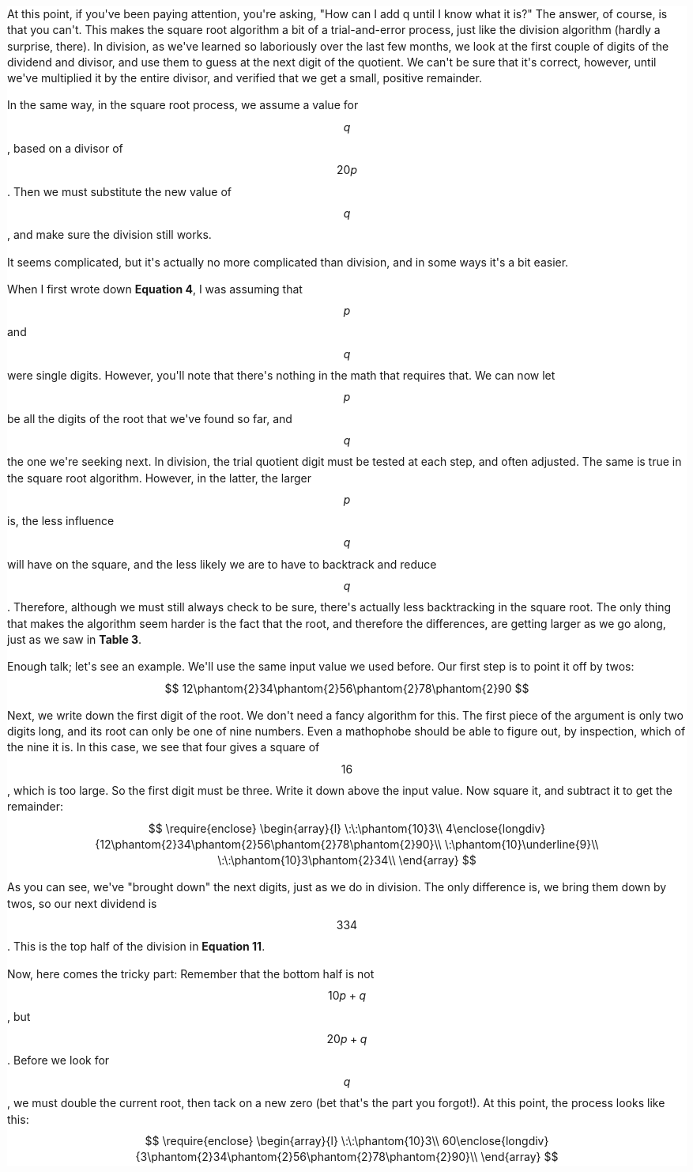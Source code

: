At this point, if you've been paying attention, you're asking, "How can I add q until I know what it is?" The answer, of course, is that you can't. This makes the square root algorithm a bit of a trial-and-error process, just like the division algorithm (hardly a surprise, there). In division, as we've learned so laboriously over the last few months, we look at the first couple of digits of the dividend and divisor, and use them to guess at the next digit of the quotient. We can't be sure that it's correct, however, until we've multiplied it by the entire divisor, and verified that we get a small, positive remainder.

In the same way, in the square root process, we assume a value for $$q$$, based on a divisor of $$20p$$. Then we must substitute the new value of $$q$$, and make sure the division still works.

It seems complicated, but it's actually no more complicated than division, and in some ways it's a bit easier.

When I first wrote down __Equation 4__, I was assuming that $$p$$ and $$q$$ were single digits. However, you'll note that there's nothing in the math that requires that. We can now let $$p$$ be all the digits of the root that we've found so far, and $$q$$ the one we're seeking next. In division, the trial quotient digit must be tested at each step, and often adjusted. The same is true in the square root algorithm. However, in the latter, the larger $$p$$ is, the less influence $$q$$ will have on the square, and the less likely we are to have to backtrack and reduce $$q$$. Therefore, although we must still always check to be sure, there's actually less backtracking in the square root. The only thing that makes the algorithm seem harder is the fact that the root, and therefore the differences, are getting larger as we go along, just as we saw in __Table 3__.

Enough talk; let's see an example. We'll use the same input value we used before. Our first step is to point it off by twos:
$$
12\phantom{2}34\phantom{2}56\phantom{2}78\phantom{2}90
$$

Next, we write down the first digit of the root. We don't need a fancy algorithm for this. The first piece of the argument is only two digits long, and its root can only be one of nine numbers. Even a mathophobe should be able to figure out, by inspection, which of the nine it is. In this case, we see that four gives a square of $$16$$, which is too large. So the first digit must be three. Write it down above the input value. Now square it, and subtract it to get the remainder:
$$
\require{enclose}
\begin{array}{l}
\:\:\phantom{10}3\\
4\enclose{longdiv}{12\phantom{2}34\phantom{2}56\phantom{2}78\phantom{2}90}\\
\:\phantom{10}\underline{9}\\
\:\:\phantom{10}3\phantom{2}34\\
\end{array}
$$

As you can see, we've "brought down" the next digits, just as we do in division. The only difference is, we bring them down by twos, so our next dividend is $$334$$. This is the top half of the division in __Equation 11__.

Now, here comes the tricky part: Remember that the bottom half is not $$10p+q$$, but $$20p+q$$. Before we look for $$q$$, we must double the current root, then tack on a new zero (bet that's the part you forgot!). At this point, the process looks like this:
$$
\require{enclose}
\begin{array}{l}
\:\:\phantom{10}3\\
60\enclose{longdiv}{3\phantom{2}34\phantom{2}56\phantom{2}78\phantom{2}90}\\
\end{array}
$$
